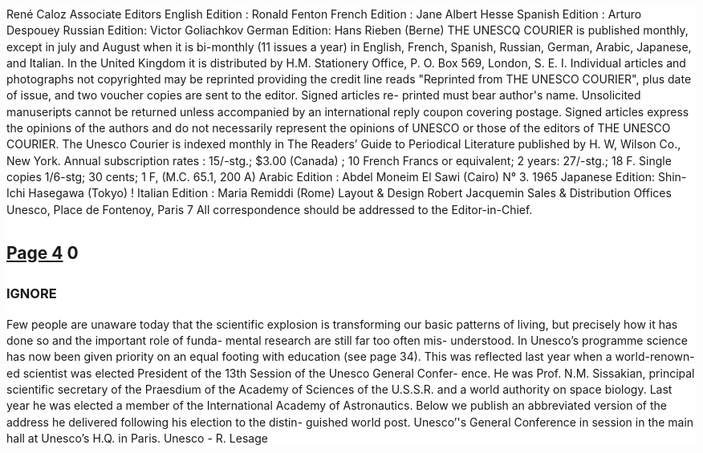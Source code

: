 René Caloz 
Associate Editors 
English Edition : Ronald Fenton 
French Edition : Jane Albert Hesse 
Spanish Edition : Arturo Despouey 
Russian Edition: Victor Goliachkov 
German Edition: Hans Rieben (Berne) 
THE UNESCQ COURIER is published monthly, except in july and August when 
it is bi-monthly (11 issues a year) in English, French, Spanish, Russian, German, 
Arabic, Japanese, and Italian. In the United Kingdom it is distributed by H.M. 
Stationery Office, P. O. Box 569, London, S. E. I. 
Individual articles and photographs not copyrighted may be reprinted providing 
the credit line reads "Reprinted from THE UNESCO COURIER", plus date 
of issue, and two voucher copies are sent to the editor. Signed articles re- 
printed must bear author's name. Unsolicited manuseripts cannot be returned 
unless accompanied by an international reply coupon covering postage. Signed 
articles express the opinions of the authors and do not necessarily represent 
the opinions of UNESCO or those of the editors of THE UNESCO COURIER. 
The Unesco Courier is indexed monthly in The Readers’ Guide to 
Periodical Literature published by H. W, Wilson Co., New York. 
Annual subscription rates : 15/-stg.; $3.00 (Canada) ; 
10 French Francs or equivalent; 2 years: 27/-stg.; 18 F. 
Single copies 1/6-stg; 30 cents; 1 F, 
(M.C. 65.1, 200 A) 
Arabic Edition : Abdel Moneim El Sawi (Cairo) N° 3. 1965 
Japanese Edition: Shin-Ichi Hasegawa (Tokyo) ! 
Italian Edition : Maria Remiddi (Rome) 
Layout & Design 
Robert Jacquemin 
Sales & Distribution Offices 
Unesco, Place de Fontenoy, Paris 7 
All correspondence should be addressed to the Editor-in-Chief.

## [Page 4](https://demo.humlab.umu.se/courier/078208engo.pdf#page=4) 0

### IGNORE

Few people are unaware today that the 
scientific explosion is transforming our basic 
patterns of living, but precisely how it has 
done so and the important role of funda- 
mental research are still far too often mis- 
understood. In Unesco’s programme science 
has now been given priority on an equal 
footing with education (see page 34). This 
was reflected last year when a world-renown- 
ed scientist was elected President of the 
13th Session of the Unesco General Confer- 
ence. He was Prof. N.M. Sissakian, principal 
scientific secretary of the Praesdium of the 
Academy of Sciences of the U.S.S.R. and a 
world authority on space biology. Last year 
he was elected a member of the International 
Academy of Astronautics. Below we publish 
an abbreviated version of the address he 
delivered following his election to the distin- 
guished world post. 
Unesco’'s General 
Conference in session 
in the main hall at 
Unesco’s H.Q. in Paris. 
Unesco - R. Lesage  
